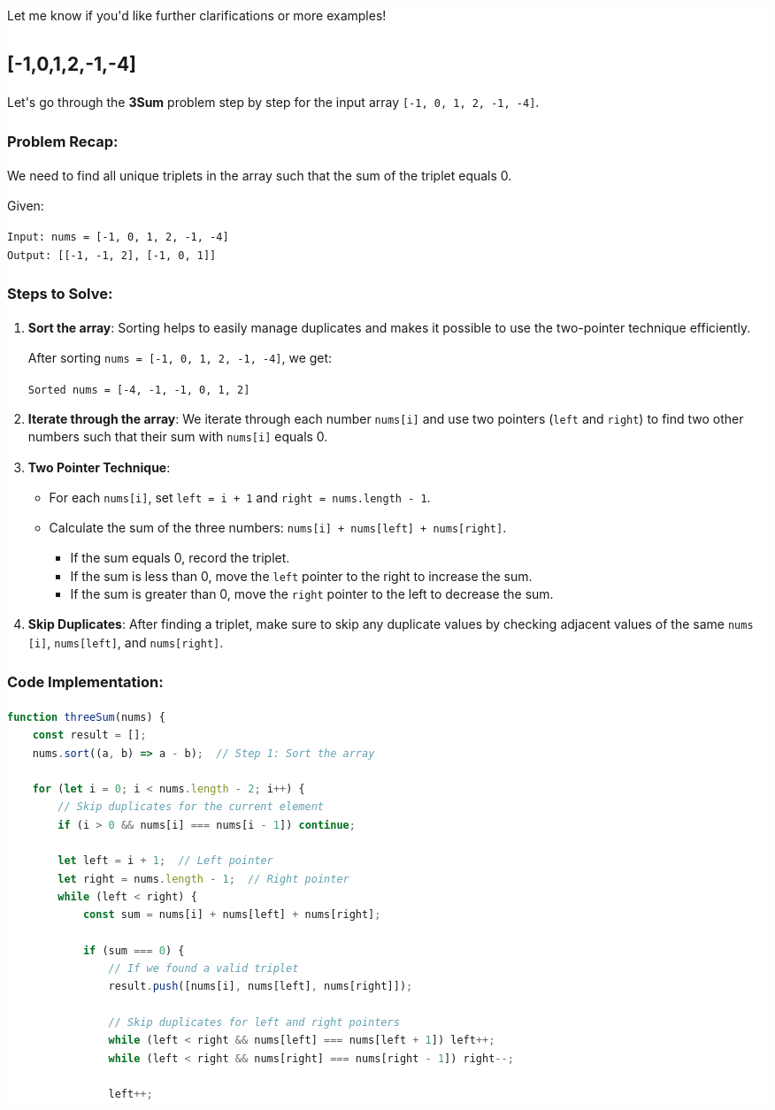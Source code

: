 
Let me know if you'd like further clarifications or more examples!

## [-1,0,1,2,-1,-4]

Let's go through the **3Sum** problem step by step for the input array `[-1, 0, 1, 2, -1, -4]`.

### Problem Recap:

We need to find all unique triplets in the array such that the sum of the triplet equals 0.

Given:

```
Input: nums = [-1, 0, 1, 2, -1, -4]
Output: [[-1, -1, 2], [-1, 0, 1]]
```

### Steps to Solve:

1. **Sort the array**: Sorting helps to easily manage duplicates and makes it possible to use the two-pointer technique efficiently.

   After sorting `nums = [-1, 0, 1, 2, -1, -4]`, we get:

   ```
   Sorted nums = [-4, -1, -1, 0, 1, 2]
   ```

2. **Iterate through the array**: We iterate through each number `nums[i]` and use two pointers (`left` and `right`) to find two other numbers such that their sum with `nums[i]` equals 0.

3. **Two Pointer Technique**:

   * For each `nums[i]`, set `left = i + 1` and `right = nums.length - 1`.
   * Calculate the sum of the three numbers: `nums[i] + nums[left] + nums[right]`.

     * If the sum equals 0, record the triplet.
     * If the sum is less than 0, move the `left` pointer to the right to increase the sum.
     * If the sum is greater than 0, move the `right` pointer to the left to decrease the sum.

4. **Skip Duplicates**: After finding a triplet, make sure to skip any duplicate values by checking adjacent values of the same `nums[i]`, `nums[left]`, and `nums[right]`.

### Code Implementation:

```js
function threeSum(nums) {
    const result = [];
    nums.sort((a, b) => a - b);  // Step 1: Sort the array

    for (let i = 0; i < nums.length - 2; i++) {
        // Skip duplicates for the current element
        if (i > 0 && nums[i] === nums[i - 1]) continue;

        let left = i + 1;  // Left pointer
        let right = nums.length - 1;  // Right pointer
        while (left < right) {
            const sum = nums[i] + nums[left] + nums[right];

            if (sum === 0) {
                // If we found a valid triplet
                result.push([nums[i], nums[left], nums[right]]);
                
                // Skip duplicates for left and right pointers
                while (left < right && nums[left] === nums[left + 1]) left++;
                while (left < right && nums[right] === nums[right - 1]) right--;
                
                left++;
```
